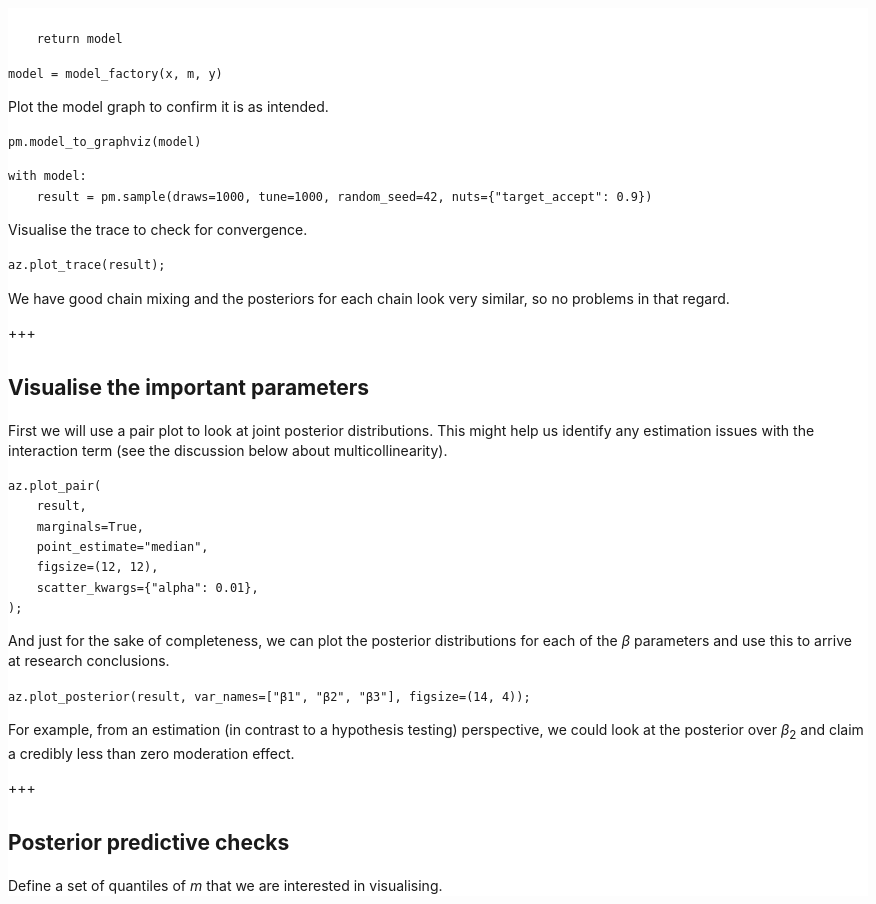 ```{code-cell} ipython3

    return model
```

```{code-cell} ipython3
model = model_factory(x, m, y)
```

Plot the model graph to confirm it is as intended.

```{code-cell} ipython3
pm.model_to_graphviz(model)
```

```{code-cell} ipython3
with model:
    result = pm.sample(draws=1000, tune=1000, random_seed=42, nuts={"target_accept": 0.9})
```

Visualise the trace to check for convergence.

```{code-cell} ipython3
az.plot_trace(result);
```

We have good chain mixing and the posteriors for each chain look very similar, so no problems in that regard.

+++

## Visualise the important parameters

First we will use a pair plot to look at joint posterior distributions. This might help us identify any estimation issues with the interaction term (see the discussion below about multicollinearity).

```{code-cell} ipython3
az.plot_pair(
    result,
    marginals=True,
    point_estimate="median",
    figsize=(12, 12),
    scatter_kwargs={"alpha": 0.01},
);
```

And just for the sake of completeness, we can plot the posterior distributions for each of the $\beta$ parameters and use this to arrive at research conclusions.

```{code-cell} ipython3
az.plot_posterior(result, var_names=["β1", "β2", "β3"], figsize=(14, 4));
```

For example, from an estimation (in contrast to a hypothesis testing) perspective, we could look at the posterior over $\beta_2$ and claim a credibly less than zero moderation effect.

+++

## Posterior predictive checks
Define a set of quantiles of $m$ that we are interested in visualising.
